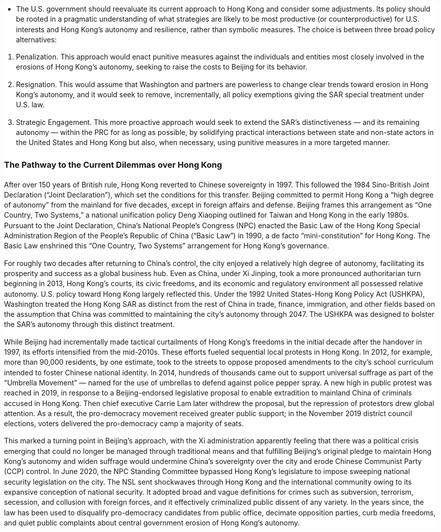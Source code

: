 - The U.S. government should reevaluate its current approach to Hong Kong and consider some adjustments. Its policy should be rooted in a pragmatic understanding of what strategies are likely to be most productive (or counterproductive) for U.S. interests and Hong Kong’s autonomy and resilience, rather than symbolic measures. The choice is between three broad policy alternatives:

1. Penalization. This approach would enact punitive measures against the individuals and entities most closely involved in the erosions of Hong Kong’s autonomy, seeking to raise the costs to Beijing for its behavior.

2. Resignation. This would assume that Washington and partners are powerless to change clear trends toward erosion in Hong Kong’s autonomy, and it would seek to remove, incrementally, all policy exemptions giving the SAR special treatment under U.S. law.

3. Strategic Engagement. This more proactive approach would seek to extend the SAR’s distinctiveness — and its remaining autonomy — within the PRC for as long as possible, by solidifying practical interactions between state and non-state actors in the United States and Hong Kong but also, when necessary, using punitive measures in a more targeted manner.


### The Pathway to the Current Dilemmas over Hong Kong

After over 150 years of British rule, Hong Kong reverted to Chinese sovereignty in 1997. This followed the 1984 Sino-British Joint Declaration (“Joint Declaration”), which set the conditions for this transfer. Beijing committed to permit Hong Kong a “high degree of autonomy” from the mainland for five decades, except in foreign affairs and defense. Beijing frames this arrangement as “One Country, Two Systems,” a national unification policy Deng Xiaoping outlined for Taiwan and Hong Kong in the early 1980s. Pursuant to the Joint Declaration, China’s National People’s Congress (NPC) enacted the Basic Law of the Hong Kong Special Administration Region of the People’s Republic of China (“Basic Law”) in 1990, a de facto “mini-constitution” for Hong Kong. The Basic Law enshrined this “One Country, Two Systems” arrangement for Hong Kong’s governance.

For roughly two decades after returning to China’s control, the city enjoyed a relatively high degree of autonomy, facilitating its prosperity and success as a global business hub. Even as China, under Xi Jinping, took a more pronounced authoritarian turn beginning in 2013, Hong Kong’s courts, its civic freedoms, and its economic and regulatory environment all possessed relative autonomy. U.S. policy toward Hong Kong largely reflected this. Under the 1992 United States-Hong Kong Policy Act (USHKPA), Washington treated the Hong Kong SAR as distinct from the rest of China in trade, finance, immigration, and other fields based on the assumption that China was committed to maintaining the city’s autonomy through 2047. The USHKPA was designed to bolster the SAR’s autonomy through this distinct treatment.

While Beijing had incrementally made tactical curtailments of Hong Kong’s freedoms in the initial decade after the handover in 1997, its efforts intensified from the mid-2010s. These efforts fueled sequential local protests in Hong Kong. In 2012, for example, more than 90,000 residents, by one estimate, took to the streets to oppose proposed amendments to the city’s school curriculum intended to foster Chinese national identity. In 2014, hundreds of thousands came out to support universal suffrage as part of the “Umbrella Movement” — named for the use of umbrellas to defend against police pepper spray. A new high in public protest was reached in 2019, in response to a Beijing-endorsed legislative proposal to enable extradition to mainland China of criminals accused in Hong Kong. Then chief executive Carrie Lam later withdrew the proposal, but the repression of protestors drew global attention. As a result, the pro-democracy movement received greater public support; in the November 2019 district council elections, voters delivered the pro-democracy camp a majority of seats.

This marked a turning point in Beijing’s approach, with the Xi administration apparently feeling that there was a political crisis emerging that could no longer be managed through traditional means and that fulfilling Beijing’s original pledge to maintain Hong Kong’s autonomy and widen suffrage would undermine China’s sovereignty over the city and erode Chinese Communist Party (CCP) control. In June 2020, the NPC Standing Committee bypassed Hong Kong’s legislature to impose sweeping national security legislation on the city. The NSL sent shockwaves through Hong Kong and the international community owing to its expansive conception of national security. It adopted broad and vague definitions for crimes such as subversion, terrorism, secession, and collusion with foreign forces, and it effectively criminalized public dissent of any variety. In the years since, the law has been used to disqualify pro-democracy candidates from public office, decimate opposition parties, curb media freedoms, and quiet public complaints about central government erosion of Hong Kong’s autonomy.
